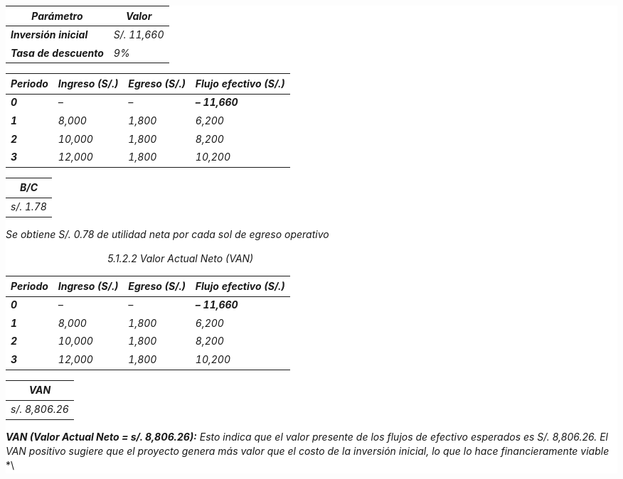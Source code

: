 
|***Parámetro***|***Valor***|
| - | - |
|***Inversión inicial***|*S/. 11,660*|
|***Tasa de descuento***|*9%*|

|***Periodo***|***Ingreso (S/.)***|***Egreso (S/.)***|***Flujo efectivo (S/.)***|
| - | - | - | - |
|***0***|*–*|*–*|***– 11,660***|
|***1***|*8,000*|*1,800*|*6,200*|
|***2***|*10,000*|*1,800*|*8,200*|
|***3***|*12,000*|*1,800*|*10,200*|

|*B/C*|
| - |
|*s/. 1.78*|

*Se obtiene S/. 0.78 de utilidad neta por cada sol de egreso operativo*

`                    `*5.1.2.2 Valor Actual Neto (VAN)*


|***Periodo***|***Ingreso (S/.)***|***Egreso (S/.)***|***Flujo efectivo (S/.)***|
| - | - | - | - |
|***0***|*–*|*–*|***– 11,660***|
|***1***|*8,000*|*1,800*|*6,200*|
|***2***|*10,000*|*1,800*|*8,200*|
|***3***|*12,000*|*1,800*|*10,200*|

|*VAN*|
| - |
|*s/. 8,806.26*|

***VAN (Valor Actual Neto = s/. 8,806.26):** Esto indica que el valor presente de los flujos de efectivo esperados es S/. 8,806.26. El VAN positivo sugiere que el proyecto genera más valor que el costo de la inversión inicial, lo que lo hace financieramente viable*
\*\



